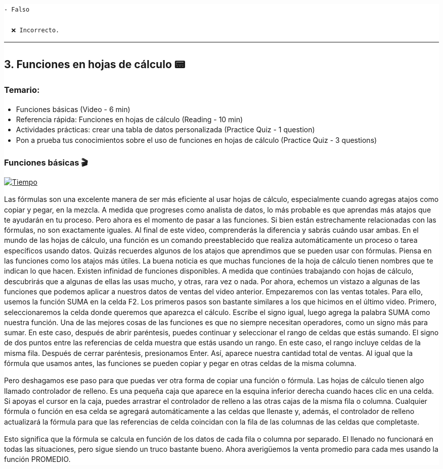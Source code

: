     - Falso
    
      ❌ Incorrecto.  
     
---

## 3. Funciones en hojas de cálculo 📟

### Temario: 

- Funciones básicas (Video - 6 min)
- Referencia rápida: Funciones en hojas de cálculo (Reading - 10 min)
- Actividades prácticas: crear una tabla de datos personalizada (Practice Quiz - 1 question)
- Pon a prueba tus conocimientos sobre el uso de funciones en hojas de cálculo (Practice Quiz - 3 questions)

### Funciones básicas 🎬

[![Tiempo](https://img.shields.io/badge/Tiempo-6%20minutos-blue.svg)](https://www.coursera.org/professional-certificates/analisis-de-datos-de-google)

Las fórmulas son una excelente manera de ser más eficiente al usar hojas de cálculo, especialmente cuando agregas atajos como copiar y pegar, en la mezcla. A medida que progreses como analista de datos, lo más probable es que aprendas más atajos que te ayudarán en tu proceso. Pero ahora es el momento de pasar a las funciones. Si bien están estrechamente relacionadas con las fórmulas, no son exactamente iguales. Al final de este video, comprenderás la diferencia y sabrás cuándo usar ambas. En el mundo de las hojas de cálculo, una función es un comando preestablecido que realiza automáticamente un proceso o tarea específicos usando datos. Quizás recuerdes algunos de los atajos que aprendimos que se pueden usar con fórmulas. Piensa en las funciones como los atajos más útiles. La buena noticia es que muchas funciones de la hoja de cálculo tienen nombres que te indican lo que hacen. Existen infinidad de funciones disponibles. A medida que continúes trabajando con hojas de cálculo, descubrirás que a algunas de ellas las usas mucho, y otras, rara vez o nada. Por ahora, echemos un vistazo a algunas de las funciones que podemos aplicar a nuestros datos de ventas del video anterior. Empezaremos con las ventas totales. Para ello, usemos la función SUMA en la celda F2. Los primeros pasos son bastante similares a los que hicimos en el último video. Primero, seleccionaremos la celda donde queremos que aparezca el cálculo. Escribe el signo igual, luego agrega la palabra SUMA como nuestra función. Una de las mejores cosas de las funciones es que no siempre necesitan operadores, como un signo más para sumar. En este caso, después de abrir paréntesis, puedes continuar y seleccionar el rango de celdas que estás sumando. El signo de dos puntos entre las referencias de celda muestra que estás usando un rango. En este caso, el rango incluye celdas de la misma fila. Después de cerrar paréntesis, presionamos Enter. Así, aparece nuestra cantidad total de ventas. Al igual que la fórmula que usamos antes, las funciones se pueden copiar y pegar en otras celdas de la misma columna.

Pero deshagamos ese paso para que puedas ver otra forma de copiar una función o fórmula. Las hojas de cálculo tienen algo llamado controlador de relleno. Es una pequeña caja que aparece en la esquina inferior derecha cuando haces clic en una celda. Si apoyas el cursor en la caja, puedes arrastrar el controlador de relleno a las otras cajas de la misma fila o columna. Cualquier fórmula o función en esa celda se agregará automáticamente a las celdas que llenaste y, además, el controlador de relleno actualizará la fórmula para que las referencias de celda coincidan con la fila de las columnas de las celdas que completaste.

Esto significa que la fórmula se calcula en función de los datos de cada fila o columna por separado. El llenado no funcionará en todas las situaciones, pero sigue siendo un truco bastante bueno. Ahora averigüemos la venta promedio para cada mes usando la función PROMEDIO.
